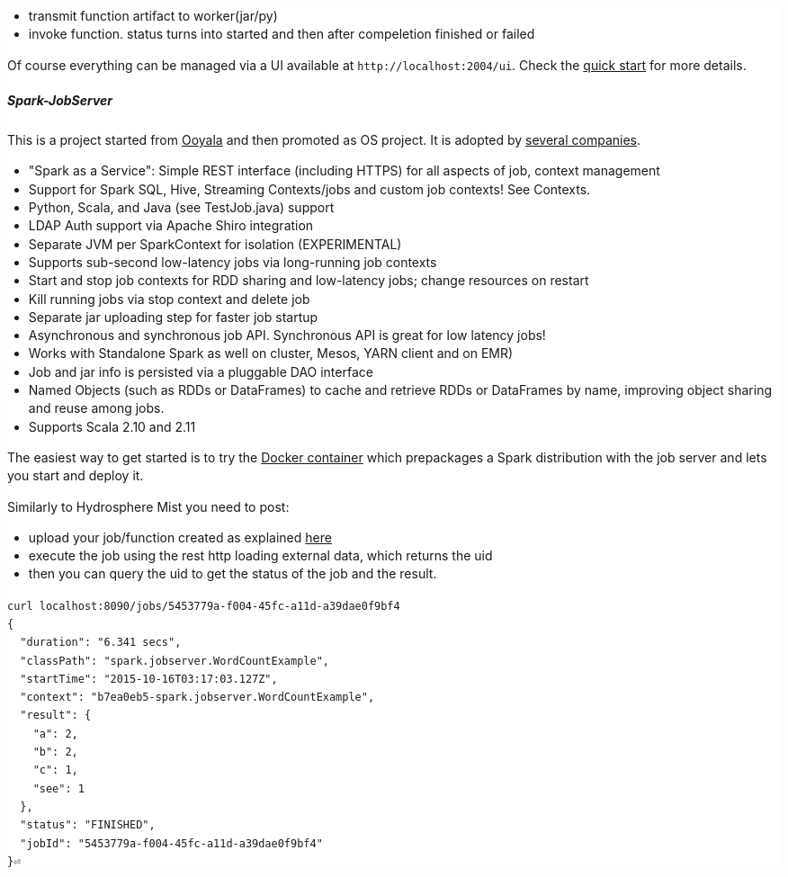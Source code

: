 - transmit function artifact to worker(jar/py)
- invoke function. status turns into started and then after compeletion finished or failed

Of course everything can be managed via a UI available at `http://localhost:2004/ui`. Check the [quick start](https://hydrosphere.io/mist-docs/quick_start.html) for more details.

##### Spark-JobServer

This is a project started from [Ooyala](https://github.com/ooyala) and then promoted as OS project.
It is adopted by [several companies](https://github.com/spark-jobserver/spark-jobserver#users).


- "Spark as a Service": Simple REST interface (including HTTPS) for all aspects of job, context management
- Support for Spark SQL, Hive, Streaming Contexts/jobs and custom job contexts! See Contexts.
- Python, Scala, and Java (see TestJob.java) support
- LDAP Auth support via Apache Shiro integration
- Separate JVM per SparkContext for isolation (EXPERIMENTAL)
- Supports sub-second low-latency jobs via long-running job contexts
- Start and stop job contexts for RDD sharing and low-latency jobs; change resources on restart
- Kill running jobs via stop context and delete job
- Separate jar uploading step for faster job startup
- Asynchronous and synchronous job API. Synchronous API is great for low latency jobs!
- Works with Standalone Spark as well on cluster, Mesos, YARN client and on EMR)
- Job and jar info is persisted via a pluggable DAO interface
- Named Objects (such as RDDs or DataFrames) to cache and retrieve RDDs or DataFrames by name, improving object sharing and reuse among jobs.
- Supports Scala 2.10 and 2.11

The easiest way to get started is to try the [Docker container](https://github.com/spark-jobserver/spark-jobserver#getting-started-with-spark-job-server) 
which prepackages a Spark distribution with the job server and lets you start and deploy it.

Similarly to Hydrosphere Mist you need to post:

- upload your job/function created as explained [here](https://github.com/spark-jobserver/spark-jobserver#create-a-job-server-project)
- execute the job using the rest http loading external data, which returns the uid 
- then you can query the uid to get the status of the job and the result.

```
curl localhost:8090/jobs/5453779a-f004-45fc-a11d-a39dae0f9bf4
{
  "duration": "6.341 secs",
  "classPath": "spark.jobserver.WordCountExample",
  "startTime": "2015-10-16T03:17:03.127Z",
  "context": "b7ea0eb5-spark.jobserver.WordCountExample",
  "result": {
    "a": 2,
    "b": 2,
    "c": 1,
    "see": 1
  },
  "status": "FINISHED",
  "jobId": "5453779a-f004-45fc-a11d-a39dae0f9bf4"
}⏎
```
